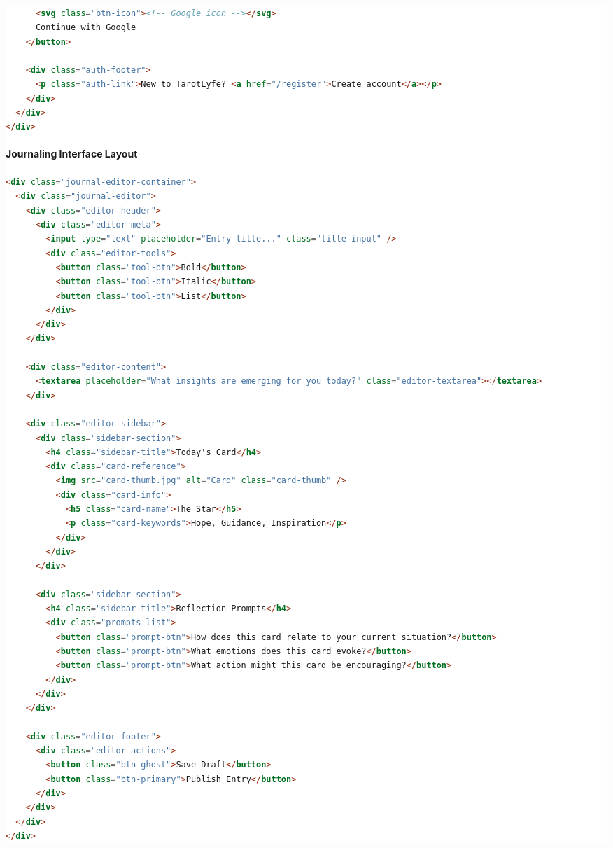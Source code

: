 ```html
      <svg class="btn-icon"><!-- Google icon --></svg>
      Continue with Google
    </button>
    
    <div class="auth-footer">
      <p class="auth-link">New to TarotLyfe? <a href="/register">Create account</a></p>
    </div>
  </div>
</div>
```

#### Journaling Interface Layout
```html
<div class="journal-editor-container">
  <div class="journal-editor">
    <div class="editor-header">
      <div class="editor-meta">
        <input type="text" placeholder="Entry title..." class="title-input" />
        <div class="editor-tools">
          <button class="tool-btn">Bold</button>
          <button class="tool-btn">Italic</button>
          <button class="tool-btn">List</button>
        </div>
      </div>
    </div>
    
    <div class="editor-content">
      <textarea placeholder="What insights are emerging for you today?" class="editor-textarea"></textarea>
    </div>
    
    <div class="editor-sidebar">
      <div class="sidebar-section">
        <h4 class="sidebar-title">Today's Card</h4>
        <div class="card-reference">
          <img src="card-thumb.jpg" alt="Card" class="card-thumb" />
          <div class="card-info">
            <h5 class="card-name">The Star</h5>
            <p class="card-keywords">Hope, Guidance, Inspiration</p>
          </div>
        </div>
      </div>
      
      <div class="sidebar-section">
        <h4 class="sidebar-title">Reflection Prompts</h4>
        <div class="prompts-list">
          <button class="prompt-btn">How does this card relate to your current situation?</button>
          <button class="prompt-btn">What emotions does this card evoke?</button>
          <button class="prompt-btn">What action might this card be encouraging?</button>
        </div>
      </div>
    </div>
    
    <div class="editor-footer">
      <div class="editor-actions">
        <button class="btn-ghost">Save Draft</button>
        <button class="btn-primary">Publish Entry</button>
      </div>
    </div>
  </div>
</div>
```
